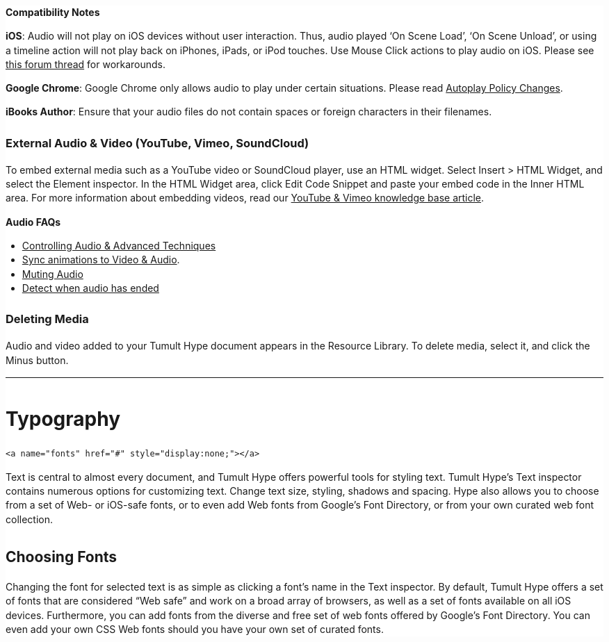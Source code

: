 <aside> 
<strong>Compatibility Notes</strong>

**iOS**: Audio will not play on iOS devices without user interaction. Thus, audio played ‘On Scene Load’, ‘On Scene Unload’, or using a timeline action will not play back on iPhones, iPads, or iPod touches. Use Mouse Click actions to play audio on iOS. Please see [this forum thread](https://forums.tumult.com/t/playing-audio-on-scene-load/3604/2?u=daniel) for workarounds. 

**Google Chrome**: Google Chrome only allows audio to play under certain situations. Please read [Autoplay Policy Changes](https://developers.google.com/web/updates/2017/09/autoplay-policy-changes).

**iBooks Author**: Ensure that your audio files do not contain spaces or foreign characters in their filenames.

</aside>

### External Audio & Video (YouTube, Vimeo, SoundCloud)

To embed external media such as a YouTube video or SoundCloud player, use an HTML widget. Select Insert > HTML Widget, and select the Element inspector. In the HTML Widget area, click Edit Code Snippet and paste your embed code in the Inner HTML area. For more information about embedding videos, read our [YouTube & Vimeo knowledge base article](https://forums.tumult.com/t/embedding-a-youtube-or-vimeo-video-stopping-audio-when-exiting-the-scene/1093).

**Audio FAQs**

- [Controlling Audio & Advanced Techniques](https://forums.tumult.com/t/controlling-audio-advanced-techniques/953)
- [Sync animations to Video & Audio](https://forums.tumult.com/t/sync-animations-to-video-audio/980).
- [Muting Audio](https://forums.tumult.com/t/muting-audio-or-video/1705)
- [Detect when audio has ended](https://forums.tumult.com/t/run-javascript-when-video-has-ended/2083/7?u=daniel) 

### Deleting Media

Audio and video added to your Tumult Hype document appears in the Resource Library. To delete media, select it, and click the Minus button.

---

# Typography

	<a name="fonts" href="#" style="display:none;"></a>

Text is central to almost every document, and Tumult Hype offers powerful tools for styling text. Tumult Hype’s Text inspector contains numerous options for customizing text. Change text size, styling, shadows and spacing. Hype also allows you to choose from a set of Web- or iOS-safe fonts, or to even add Web fonts from Google’s Font Directory, or from your own curated web font collection. 

## Choosing Fonts

Changing the font for selected text is as simple as clicking a font’s name in the Text inspector. By default, Tumult Hype offers a set of fonts that are considered “Web safe” and work on a broad array of browsers, as well as a set of fonts available on all iOS devices. Furthermore, you can add fonts from the diverse and free set of web fonts offered by Google’s Font Directory. You can even add your own CSS Web fonts should you have your own set of curated fonts.
